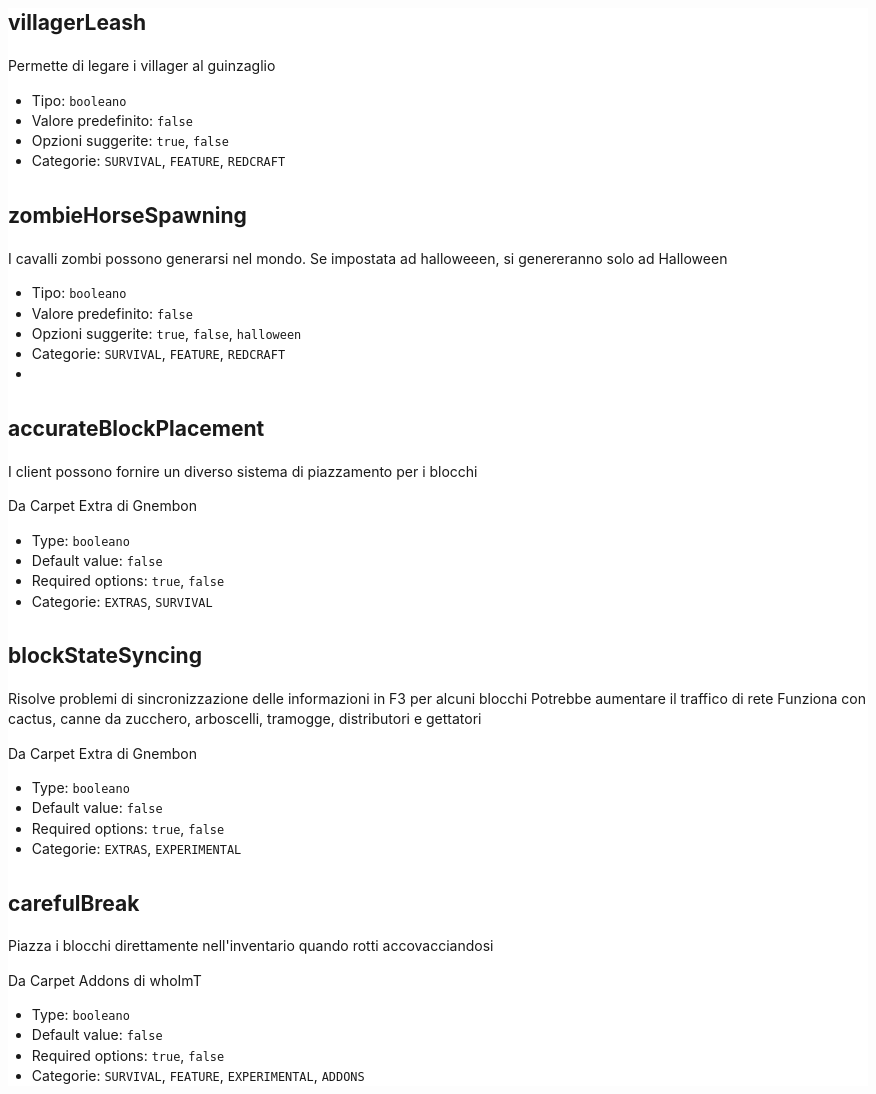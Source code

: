 ## villagerLeash

Permette di legare i villager al guinzaglio

- Tipo: `booleano`
- Valore predefinito: `false`
- Opzioni suggerite: `true`, `false`
- Categorie: `SURVIVAL`, `FEATURE`, `REDCRAFT`

## zombieHorseSpawning

I cavalli zombi possono generarsi nel mondo.
Se impostata ad halloweeen, si genereranno solo ad Halloween

- Tipo: `booleano`
- Valore predefinito: `false`
- Opzioni suggerite: `true`, `false`, `halloween`
- Categorie: `SURVIVAL`, `FEATURE`, `REDCRAFT`
- 
## accurateBlockPlacement
I client possono fornire un diverso sistema di piazzamento per i blocchi

Da Carpet Extra di Gnembon

* Type: `booleano`
* Default value: `false`
* Required options: `true`, `false`
* Categorie: `EXTRAS`, `SURVIVAL`

## blockStateSyncing
Risolve problemi di sincronizzazione delle informazioni in F3 per alcuni blocchi
Potrebbe aumentare il traffico di rete
Funziona con cactus, canne da zucchero, arboscelli, tramogge, distributori e gettatori

Da Carpet Extra di Gnembon

* Type: `booleano`
* Default value: `false`
* Required options: `true`, `false`
* Categorie: `EXTRAS`, `EXPERIMENTAL`

## carefulBreak
Piazza i blocchi direttamente nell'inventario quando rotti accovacciandosi

Da Carpet Addons di whoImT

* Type: `booleano`
* Default value: `false`
* Required options: `true`, `false`
* Categorie: `SURVIVAL`, `FEATURE`, `EXPERIMENTAL`, `ADDONS`
